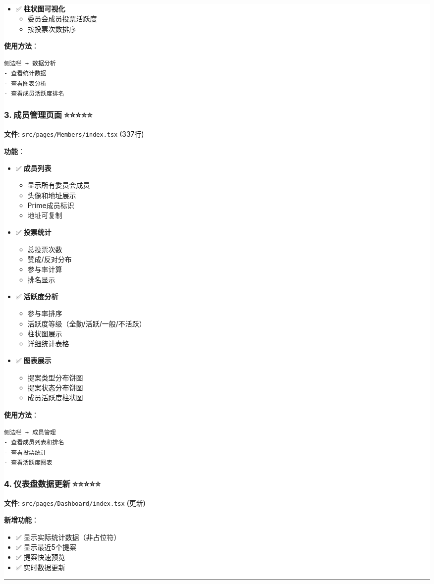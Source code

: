 - ✅ **柱状图可视化**
  - 委员会成员投票活跃度
  - 按投票次数排序

**使用方法**：
```
侧边栏 → 数据分析
- 查看统计数据
- 查看图表分析
- 查看成员活跃度排名
```

### 3. 成员管理页面 ⭐⭐⭐⭐⭐

**文件**: `src/pages/Members/index.tsx` (337行)

**功能**：
- ✅ **成员列表**
  - 显示所有委员会成员
  - 头像和地址展示
  - Prime成员标识
  - 地址可复制

- ✅ **投票统计**
  - 总投票次数
  - 赞成/反对分布
  - 参与率计算
  - 排名显示

- ✅ **活跃度分析**
  - 参与率排序
  - 活跃度等级（全勤/活跃/一般/不活跃）
  - 柱状图展示
  - 详细统计表格

- ✅ **图表展示**
  - 提案类型分布饼图
  - 提案状态分布饼图
  - 成员活跃度柱状图

**使用方法**：
```
侧边栏 → 成员管理
- 查看成员列表和排名
- 查看投票统计
- 查看活跃度图表
```

### 4. 仪表盘数据更新 ⭐⭐⭐⭐⭐

**文件**: `src/pages/Dashboard/index.tsx` (更新)

**新增功能**：
- ✅ 显示实际统计数据（非占位符）
- ✅ 显示最近5个提案
- ✅ 提案快速预览
- ✅ 实时数据更新

---